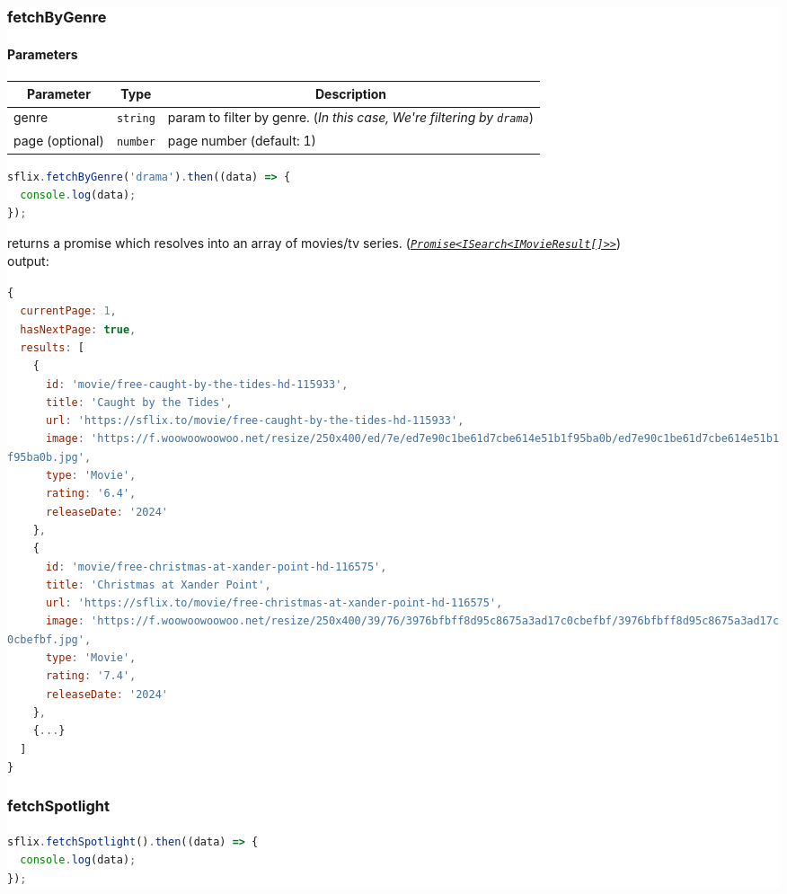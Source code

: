 ### fetchByGenre

<h4>Parameters</h4>

| Parameter       | Type     | Description                                                            |
| --------------- | -------- | ---------------------------------------------------------------------- |
| genre           | `string` | param to filter by genre. (_In this case, We're filtering by `drama`_) |
| page (optional) | `number` | page number (default: 1)                                               |

```ts
sflix.fetchByGenre('drama').then((data) => {
  console.log(data);
});
```

returns a promise which resolves into an array of movies/tv series. (_[`Promise<ISearch<IMovieResult[]>>`](https://github.com/consumet/extensions/blob/master/src/models/types.ts#L233-L241)_)\
output:

```js
{
  currentPage: 1,
  hasNextPage: true,
  results: [
    {
      id: 'movie/free-caught-by-the-tides-hd-115933',
      title: 'Caught by the Tides',
      url: 'https://sflix.to/movie/free-caught-by-the-tides-hd-115933',
      image: 'https://f.woowoowoowoo.net/resize/250x400/ed/7e/ed7e90c1be61d7cbe614e51b1f95ba0b/ed7e90c1be61d7cbe614e51b1f95ba0b.jpg',
      type: 'Movie',
      rating: '6.4',
      releaseDate: '2024'
    },
    {
      id: 'movie/free-christmas-at-xander-point-hd-116575',
      title: 'Christmas at Xander Point',
      url: 'https://sflix.to/movie/free-christmas-at-xander-point-hd-116575',
      image: 'https://f.woowoowoowoo.net/resize/250x400/39/76/3976bfbff8d95c8675a3ad17c0cbefbf/3976bfbff8d95c8675a3ad17c0cbefbf.jpg',
      type: 'Movie',
      rating: '7.4',
      releaseDate: '2024'
    },
    {...}
  ]
}
```

### fetchSpotlight

```ts
sflix.fetchSpotlight().then((data) => {
  console.log(data);
});
```
